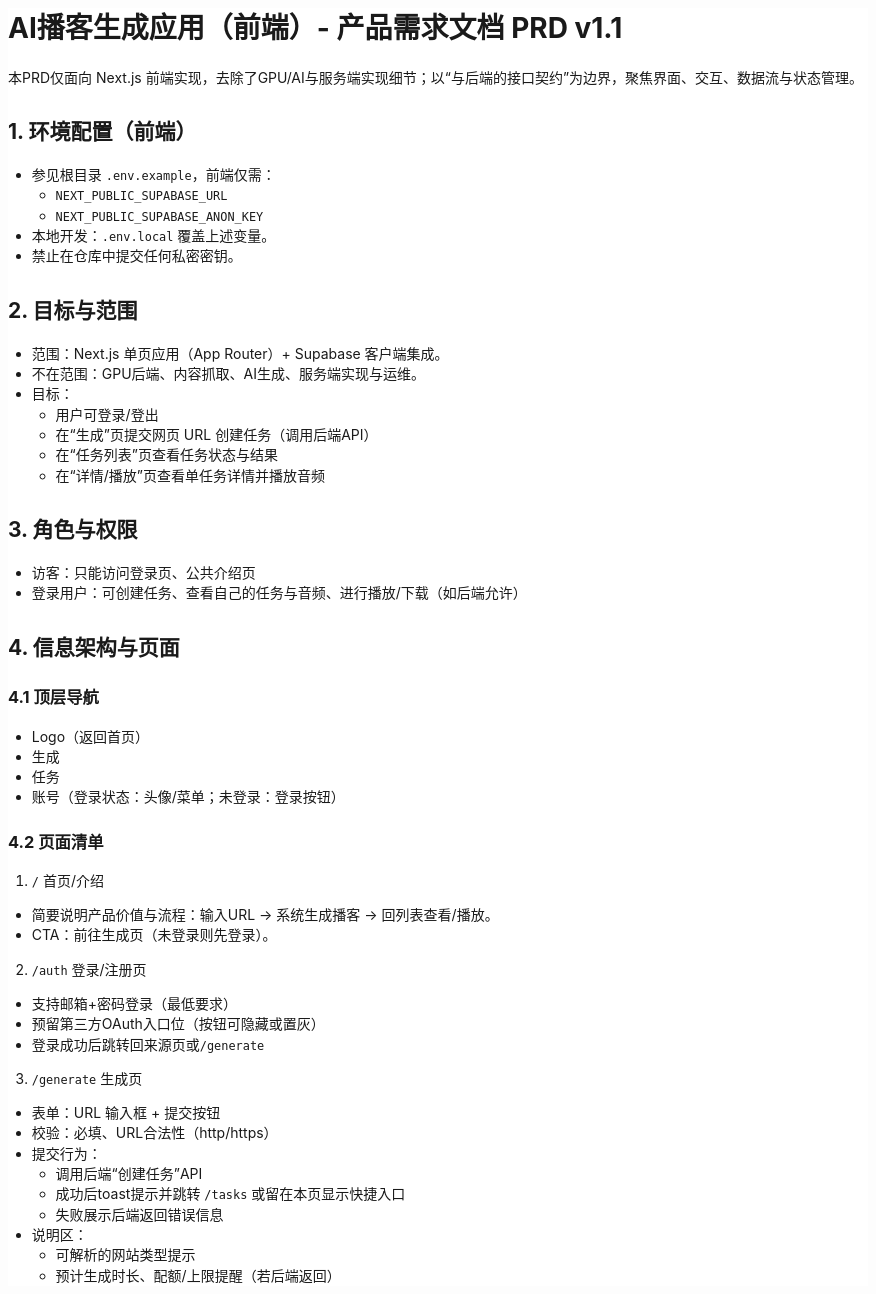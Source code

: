 # AI播客生成应用（前端）- 产品需求文档 PRD v1.1

本PRD仅面向 Next.js 前端实现，去除了GPU/AI与服务端实现细节；以“与后端的接口契约”为边界，聚焦界面、交互、数据流与状态管理。

## 1. 环境配置（前端）
- 参见根目录 `.env.example`，前端仅需：
  - `NEXT_PUBLIC_SUPABASE_URL`
  - `NEXT_PUBLIC_SUPABASE_ANON_KEY`
- 本地开发：`.env.local` 覆盖上述变量。
- 禁止在仓库中提交任何私密密钥。

## 2. 目标与范围
- 范围：Next.js 单页应用（App Router）+ Supabase 客户端集成。
- 不在范围：GPU后端、内容抓取、AI生成、服务端实现与运维。
- 目标：
  - 用户可登录/登出
  - 在“生成”页提交网页 URL 创建任务（调用后端API）
  - 在“任务列表”页查看任务状态与结果
  - 在“详情/播放”页查看单任务详情并播放音频

## 3. 角色与权限
- 访客：只能访问登录页、公共介绍页
- 登录用户：可创建任务、查看自己的任务与音频、进行播放/下载（如后端允许）

## 4. 信息架构与页面

### 4.1 顶层导航
- Logo（返回首页）
- 生成
- 任务
- 账号（登录状态：头像/菜单；未登录：登录按钮）

### 4.2 页面清单
1) `/` 首页/介绍
- 简要说明产品价值与流程：输入URL → 系统生成播客 → 回列表查看/播放。
- CTA：前往生成页（未登录则先登录）。

2) `/auth` 登录/注册页
- 支持邮箱+密码登录（最低要求）
- 预留第三方OAuth入口位（按钮可隐藏或置灰）
- 登录成功后跳转回来源页或`/generate`

3) `/generate` 生成页
- 表单：URL 输入框 + 提交按钮
- 校验：必填、URL合法性（http/https）
- 提交行为：
  - 调用后端“创建任务”API
  - 成功后toast提示并跳转 `/tasks` 或留在本页显示快捷入口
  - 失败展示后端返回错误信息
- 说明区：
  - 可解析的网站类型提示
  - 预计生成时长、配额/上限提醒（若后端返回）
